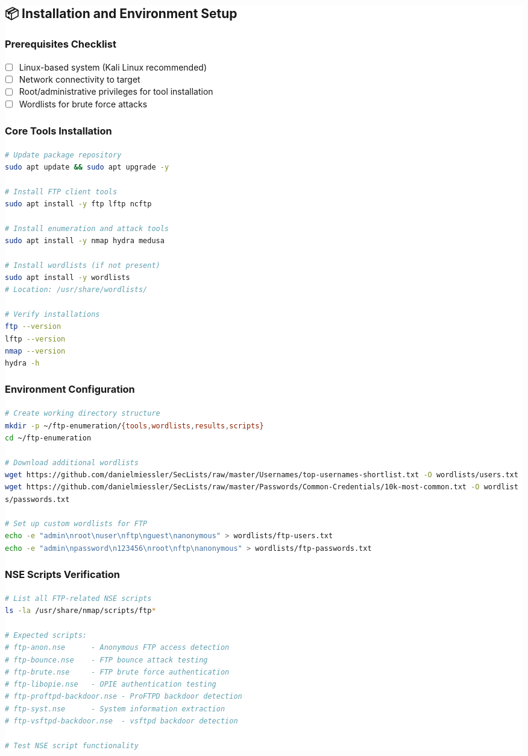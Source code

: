 
## 📦 Installation and Environment Setup

### Prerequisites Checklist
- [ ] Linux-based system (Kali Linux recommended)
- [ ] Network connectivity to target
- [ ] Root/administrative privileges for tool installation
- [ ] Wordlists for brute force attacks

### Core Tools Installation
```bash
# Update package repository
sudo apt update && sudo apt upgrade -y

# Install FTP client tools
sudo apt install -y ftp lftp ncftp

# Install enumeration and attack tools
sudo apt install -y nmap hydra medusa

# Install wordlists (if not present)
sudo apt install -y wordlists
# Location: /usr/share/wordlists/

# Verify installations
ftp --version
lftp --version  
nmap --version
hydra -h
```

### Environment Configuration
```bash
# Create working directory structure
mkdir -p ~/ftp-enumeration/{tools,wordlists,results,scripts}
cd ~/ftp-enumeration

# Download additional wordlists
wget https://github.com/danielmiessler/SecLists/raw/master/Usernames/top-usernames-shortlist.txt -O wordlists/users.txt
wget https://github.com/danielmiessler/SecLists/raw/master/Passwords/Common-Credentials/10k-most-common.txt -O wordlists/passwords.txt

# Set up custom wordlists for FTP
echo -e "admin\nroot\nuser\nftp\nguest\nanonymous" > wordlists/ftp-users.txt
echo -e "admin\npassword\n123456\nroot\nftp\nanonymous" > wordlists/ftp-passwords.txt
```

### NSE Scripts Verification
```bash
# List all FTP-related NSE scripts
ls -la /usr/share/nmap/scripts/ftp*

# Expected scripts:
# ftp-anon.nse      - Anonymous FTP access detection
# ftp-bounce.nse    - FTP bounce attack testing
# ftp-brute.nse     - FTP brute force authentication
# ftp-libopie.nse   - OPIE authentication testing
# ftp-proftpd-backdoor.nse - ProFTPD backdoor detection  
# ftp-syst.nse      - System information extraction
# ftp-vsftpd-backdoor.nse  - vsftpd backdoor detection

# Test NSE script functionality
```